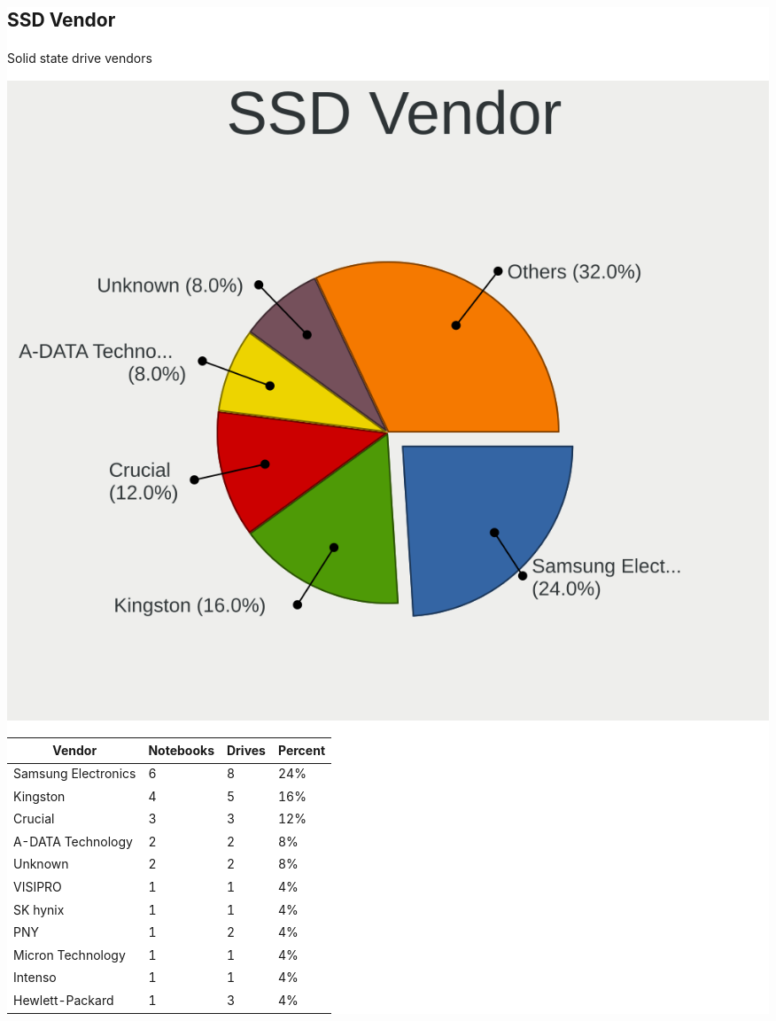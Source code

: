 SSD Vendor
----------

Solid state drive vendors

![SSD Vendor](./images/pie_chart/drive_ssd_vendor.svg)


| Vendor              | Notebooks | Drives | Percent |
|---------------------|-----------|--------|---------|
| Samsung Electronics | 6         | 8      | 24%     |
| Kingston            | 4         | 5      | 16%     |
| Crucial             | 3         | 3      | 12%     |
| A-DATA Technology   | 2         | 2      | 8%      |
| Unknown             | 2         | 2      | 8%      |
| VISIPRO             | 1         | 1      | 4%      |
| SK hynix            | 1         | 1      | 4%      |
| PNY                 | 1         | 2      | 4%      |
| Micron Technology   | 1         | 1      | 4%      |
| Intenso             | 1         | 1      | 4%      |
| Hewlett-Packard     | 1         | 3      | 4%      |